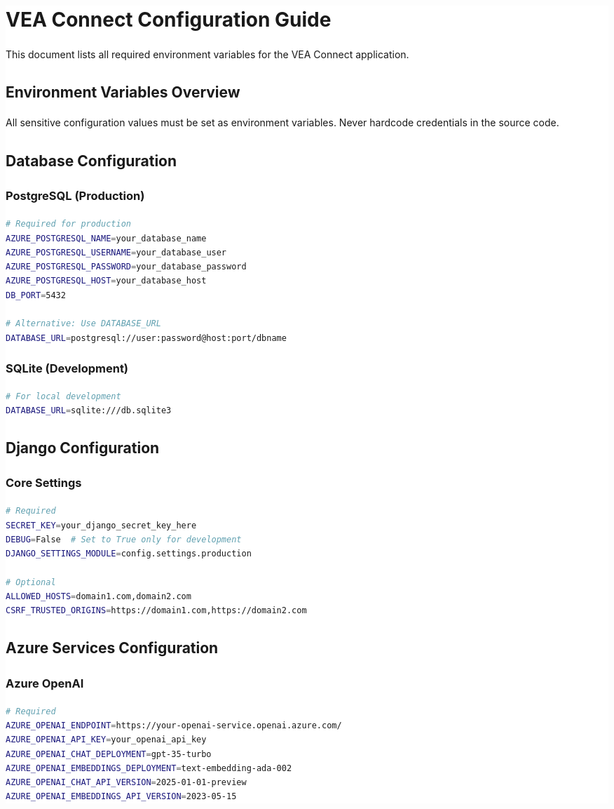 # VEA Connect Configuration Guide

This document lists all required environment variables for the VEA Connect application.

## Environment Variables Overview

All sensitive configuration values must be set as environment variables. Never hardcode credentials in the source code.

## Database Configuration

### PostgreSQL (Production)
```bash
# Required for production
AZURE_POSTGRESQL_NAME=your_database_name
AZURE_POSTGRESQL_USERNAME=your_database_user
AZURE_POSTGRESQL_PASSWORD=your_database_password
AZURE_POSTGRESQL_HOST=your_database_host
DB_PORT=5432

# Alternative: Use DATABASE_URL
DATABASE_URL=postgresql://user:password@host:port/dbname
```

### SQLite (Development)
```bash
# For local development
DATABASE_URL=sqlite:///db.sqlite3
```

## Django Configuration

### Core Settings
```bash
# Required
SECRET_KEY=your_django_secret_key_here
DEBUG=False  # Set to True only for development
DJANGO_SETTINGS_MODULE=config.settings.production

# Optional
ALLOWED_HOSTS=domain1.com,domain2.com
CSRF_TRUSTED_ORIGINS=https://domain1.com,https://domain2.com
```

## Azure Services Configuration

### Azure OpenAI
```bash
# Required
AZURE_OPENAI_ENDPOINT=https://your-openai-service.openai.azure.com/
AZURE_OPENAI_API_KEY=your_openai_api_key
AZURE_OPENAI_CHAT_DEPLOYMENT=gpt-35-turbo
AZURE_OPENAI_EMBEDDINGS_DEPLOYMENT=text-embedding-ada-002
AZURE_OPENAI_CHAT_API_VERSION=2025-01-01-preview
AZURE_OPENAI_EMBEDDINGS_API_VERSION=2023-05-15
```
